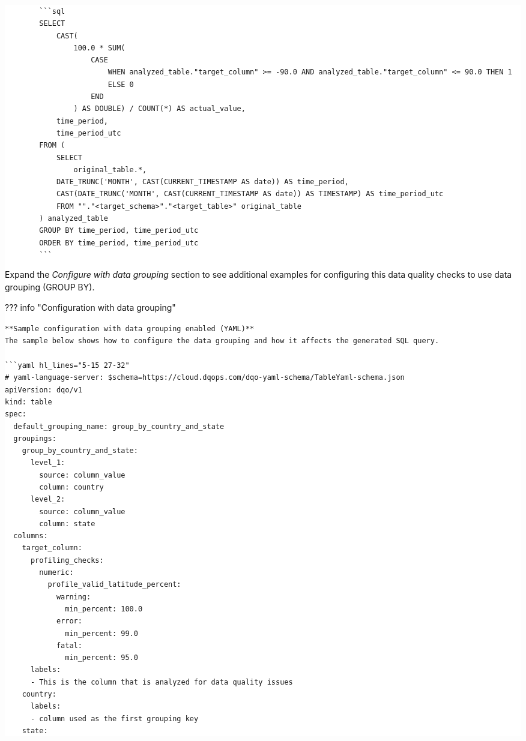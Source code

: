             ```sql
            SELECT
                CAST(
                    100.0 * SUM(
                        CASE
                            WHEN analyzed_table."target_column" >= -90.0 AND analyzed_table."target_column" <= 90.0 THEN 1
                            ELSE 0
                        END
                    ) AS DOUBLE) / COUNT(*) AS actual_value,
                time_period,
                time_period_utc
            FROM (
                SELECT
                    original_table.*,
                DATE_TRUNC('MONTH', CAST(CURRENT_TIMESTAMP AS date)) AS time_period,
                CAST(DATE_TRUNC('MONTH', CAST(CURRENT_TIMESTAMP AS date)) AS TIMESTAMP) AS time_period_utc
                FROM ""."<target_schema>"."<target_table>" original_table
            ) analyzed_table
            GROUP BY time_period, time_period_utc
            ORDER BY time_period, time_period_utc
            ```
    

Expand the *Configure with data grouping* section to see additional examples for configuring this data quality checks to use data grouping (GROUP BY).

??? info "Configuration with data grouping"

    **Sample configuration with data grouping enabled (YAML)**
    The sample below shows how to configure the data grouping and how it affects the generated SQL query.

    ```yaml hl_lines="5-15 27-32"
    # yaml-language-server: $schema=https://cloud.dqops.com/dqo-yaml-schema/TableYaml-schema.json
    apiVersion: dqo/v1
    kind: table
    spec:
      default_grouping_name: group_by_country_and_state
      groupings:
        group_by_country_and_state:
          level_1:
            source: column_value
            column: country
          level_2:
            source: column_value
            column: state
      columns:
        target_column:
          profiling_checks:
            numeric:
              profile_valid_latitude_percent:
                warning:
                  min_percent: 100.0
                error:
                  min_percent: 99.0
                fatal:
                  min_percent: 95.0
          labels:
          - This is the column that is analyzed for data quality issues
        country:
          labels:
          - column used as the first grouping key
        state: